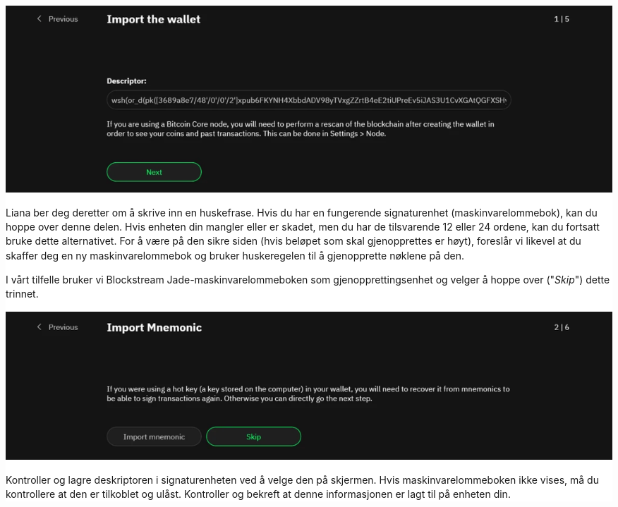![Importer descripteur](assets/fr/36.webp)

Liana ber deg deretter om å skrive inn en huskefrase. Hvis du har en fungerende signaturenhet (maskinvarelommebok), kan du hoppe over denne delen. Hvis enheten din mangler eller er skadet, men du har de tilsvarende 12 eller 24 ordene, kan du fortsatt bruke dette alternativet. For å være på den sikre siden (hvis beløpet som skal gjenopprettes er høyt), foreslår vi likevel at du skaffer deg en ny maskinvarelommebok og bruker huskeregelen til å gjenopprette nøklene på den.

I vårt tilfelle bruker vi Blockstream Jade-maskinvarelommeboken som gjenopprettingsenhet og velger å hoppe over ("*Skip*") dette trinnet.

![Passer phrase mnémotechnique](assets/fr/37.webp)

Kontroller og lagre deskriptoren i signaturenheten ved å velge den på skjermen. Hvis maskinvarelommeboken ikke vises, må du kontrollere at den er tilkoblet og ulåst. Kontroller og bekreft at denne informasjonen er lagt til på enheten din.
